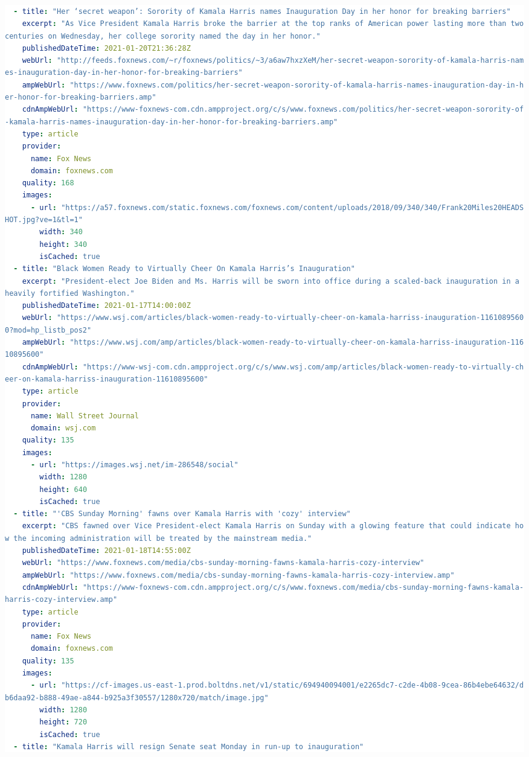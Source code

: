 ```yaml
  - title: "Her ‘secret weapon’: Sorority of Kamala Harris names Inauguration Day in her honor for breaking barriers"
    excerpt: "As Vice President Kamala Harris broke the barrier at the top ranks of American power lasting more than two centuries on Wednesday, her college sorority named the day in her honor."
    publishedDateTime: 2021-01-20T21:36:28Z
    webUrl: "http://feeds.foxnews.com/~r/foxnews/politics/~3/a6aw7hxzXeM/her-secret-weapon-sorority-of-kamala-harris-names-inauguration-day-in-her-honor-for-breaking-barriers"
    ampWebUrl: "https://www.foxnews.com/politics/her-secret-weapon-sorority-of-kamala-harris-names-inauguration-day-in-her-honor-for-breaking-barriers.amp"
    cdnAmpWebUrl: "https://www-foxnews-com.cdn.ampproject.org/c/s/www.foxnews.com/politics/her-secret-weapon-sorority-of-kamala-harris-names-inauguration-day-in-her-honor-for-breaking-barriers.amp"
    type: article
    provider:
      name: Fox News
      domain: foxnews.com
    quality: 168
    images:
      - url: "https://a57.foxnews.com/static.foxnews.com/foxnews.com/content/uploads/2018/09/340/340/Frank20Miles20HEADSHOT.jpg?ve=1&tl=1"
        width: 340
        height: 340
        isCached: true
  - title: "Black Women Ready to Virtually Cheer On Kamala Harris’s Inauguration"
    excerpt: "President-elect Joe Biden and Ms. Harris will be sworn into office during a scaled-back inauguration in a heavily fortified Washington."
    publishedDateTime: 2021-01-17T14:00:00Z
    webUrl: "https://www.wsj.com/articles/black-women-ready-to-virtually-cheer-on-kamala-harriss-inauguration-11610895600?mod=hp_listb_pos2"
    ampWebUrl: "https://www.wsj.com/amp/articles/black-women-ready-to-virtually-cheer-on-kamala-harriss-inauguration-11610895600"
    cdnAmpWebUrl: "https://www-wsj-com.cdn.ampproject.org/c/s/www.wsj.com/amp/articles/black-women-ready-to-virtually-cheer-on-kamala-harriss-inauguration-11610895600"
    type: article
    provider:
      name: Wall Street Journal
      domain: wsj.com
    quality: 135
    images:
      - url: "https://images.wsj.net/im-286548/social"
        width: 1280
        height: 640
        isCached: true
  - title: "'CBS Sunday Morning' fawns over Kamala Harris with 'cozy' interview"
    excerpt: "CBS fawned over Vice President-elect Kamala Harris on Sunday with a glowing feature that could indicate how the incoming administration will be treated by the mainstream media."
    publishedDateTime: 2021-01-18T14:55:00Z
    webUrl: "https://www.foxnews.com/media/cbs-sunday-morning-fawns-kamala-harris-cozy-interview"
    ampWebUrl: "https://www.foxnews.com/media/cbs-sunday-morning-fawns-kamala-harris-cozy-interview.amp"
    cdnAmpWebUrl: "https://www-foxnews-com.cdn.ampproject.org/c/s/www.foxnews.com/media/cbs-sunday-morning-fawns-kamala-harris-cozy-interview.amp"
    type: article
    provider:
      name: Fox News
      domain: foxnews.com
    quality: 135
    images:
      - url: "https://cf-images.us-east-1.prod.boltdns.net/v1/static/694940094001/e2265dc7-c2de-4b08-9cea-86b4ebe64632/db6daa92-b888-49ae-a844-b925a3f30557/1280x720/match/image.jpg"
        width: 1280
        height: 720
        isCached: true
  - title: "Kamala Harris will resign Senate seat Monday in run-up to inauguration"
```